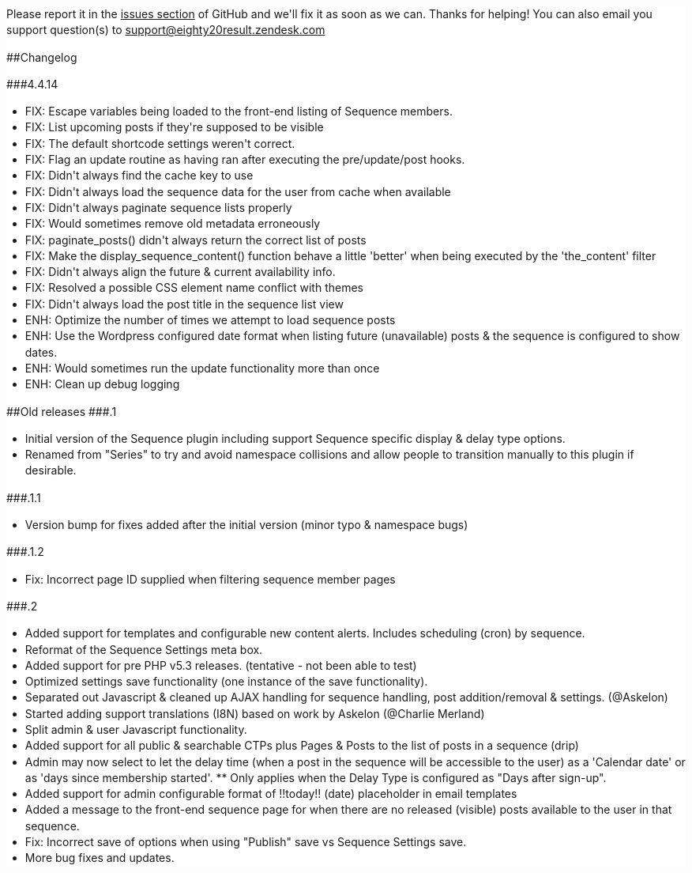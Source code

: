 Please report it in the [issues section](https://github.com/eighty20results/e20r-sequences/issues) of GitHub and we'll fix it as soon as we can. Thanks for helping!
You can also email you support question(s) to support@eighty20result.zendesk.com

##Changelog

###4.4.14
* FIX: Escape variables being loaded to the front-end listing of Sequence members.
* FIX: List upcoming posts if they're supposed to be visible
* FIX: The default shortcode settings weren't correct.
* FIX: Flag an update routine as having ran after executing the pre/update/post hooks.
* FIX: Didn't always find the cache key to use
* FIX: Didn't always load the sequence data for the user from cache when available
* FIX: Didn't always paginate sequence lists properly
* FIX: Would sometimes remove old metadata erroneously
* FIX: paginate_posts() didn't always return the correct list of posts
* FIX: Make the display_sequence_content() function behave a little 'better' when being executed by the 'the_content' filter
* FIX: Didn't always align the future & current availability info.
* FIX: Resolved a possible CSS element name conflict with themes
* FIX: Didn't  always load the post title in the sequence list view
* ENH: Optimize the number of times we attempt to load sequence posts
* ENH: Use the Wordpress configured date format when listing future (unavailable) posts & the sequence is configured to show dates.
* ENH: Would sometimes run the update functionality more than once
* ENH: Clean up debug logging

##Old releases
###.1
* Initial version of the Sequence plugin including support Sequence specific display & delay type options.
* Renamed from "Series" to try and avoid namespace collisions and allow people to transition manually to this plugin if desirable.

###.1.1
* Version bump for fixes added after the initial version (minor typo & namespace bugs)

###.1.2 
* Fix: Incorrect page ID supplied when filtering sequence member pages

###.2 
* Added support for templates and configurable new content alerts. Includes scheduling (cron) by sequence.
* Reformat of the Sequence Settings meta box.
* Added support for pre PHP v5.3 releases. (tentative - not been able to test)
* Optimized settings save functionality (one instance of the save functionality).
* Separated out Javascript & cleaned up AJAX handling for sequence handling, post addition/removal & settings. (@Askelon)
* Started adding support translations (I8N) based on work by Askelon (@Charlie Merland)
* Split admin & user Javascript functionality.
* Added support for all public & searchable CTPs plus Pages & Posts to the list of posts in a sequence (drip)
* Admin may now select to let the delay time (when a post in the sequence will be accessible to the user) as a 'Calendar date' or as 'days since membership started'.
** Only applies when the Delay Type is configured as "Days after sign-up".
* Added support for admin configurable format of !!today!! (date) placeholder in email templates
* Added a message to the front-end sequence page for when there are no released (visible) posts available to the user in that sequence.
* Fix: Incorrect save of options when using "Publish" save vs Sequence Settings save.
* More bug fixes and updates.
